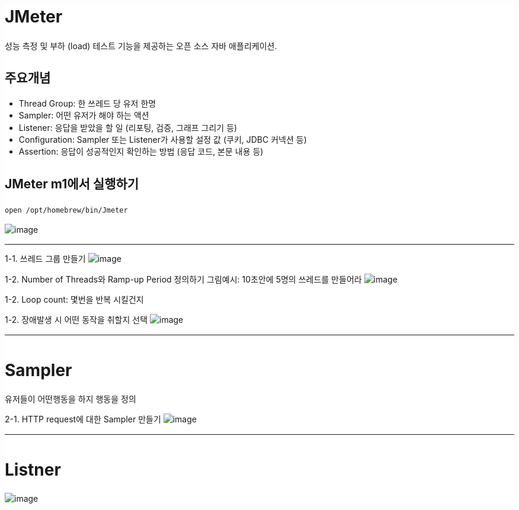 # JMeter
성능 측정 및 부하 (load) 테스트 기능을 제공하는 오픈 소스 자바 애플리케이션.

## 주요개념
- Thread Group: 한 쓰레드 당 유저 한명
- Sampler: 어떤 유저가 해야 하는 액션
- Listener: 응답을 받았을 할 일 (리포팅, 검증, 그래프 그리기 등)
- Configuration: Sampler 또는 Listener가 사용할 설정 값 (쿠키, JDBC 커넥션 등)
- Assertion: 응답이 성공적인지 확인하는 방법 (응답 코드, 본문 내용 등)



## JMeter m1에서 실행하기 
```
open /opt/homebrew/bin/Jmeter
```

<img width="1537" alt="image" src="https://user-images.githubusercontent.com/46700734/227241368-3129cda7-f25b-4257-962a-6b39c17b71b1.png">


---

1-1. 쓰레드 그룹 만들기
<img width="1529" alt="image" src="https://user-images.githubusercontent.com/46700734/227243212-72356b5e-9451-4d01-b9ad-efdf5952abae.png">

1-2. Number of Threads와 Ramp-up Period 정의하기
그림예시: 10초안에 5명의 쓰레드를 만들어라
<img width="1154" alt="image" src="https://user-images.githubusercontent.com/46700734/227243439-f5d49c7c-16b6-4346-9c10-6d0def5c5917.png">

1-2. Loop count: 몇번을 반복 시킬건지

1-2. 장애발생 시 어떤 동작을 취할지 선택
<img width="1170" alt="image" src="https://user-images.githubusercontent.com/46700734/227244134-ccef6aea-00fa-42ac-98a1-cf26b4c5c674.png">


---
# Sampler 
유저들이 어떤행동을 하지 행동을 정의

2-1. HTTP request에 대한 Sampler 만들기
<img width="1024" alt="image" src="https://user-images.githubusercontent.com/46700734/227244969-9b7ce30c-9ca6-4bfc-a2fc-e1562e2115fd.png">

---
# Listner
<img width="893" alt="image" src="https://user-images.githubusercontent.com/46700734/227250877-cb3841cd-aeec-478d-a792-4e4393835abe.png">







